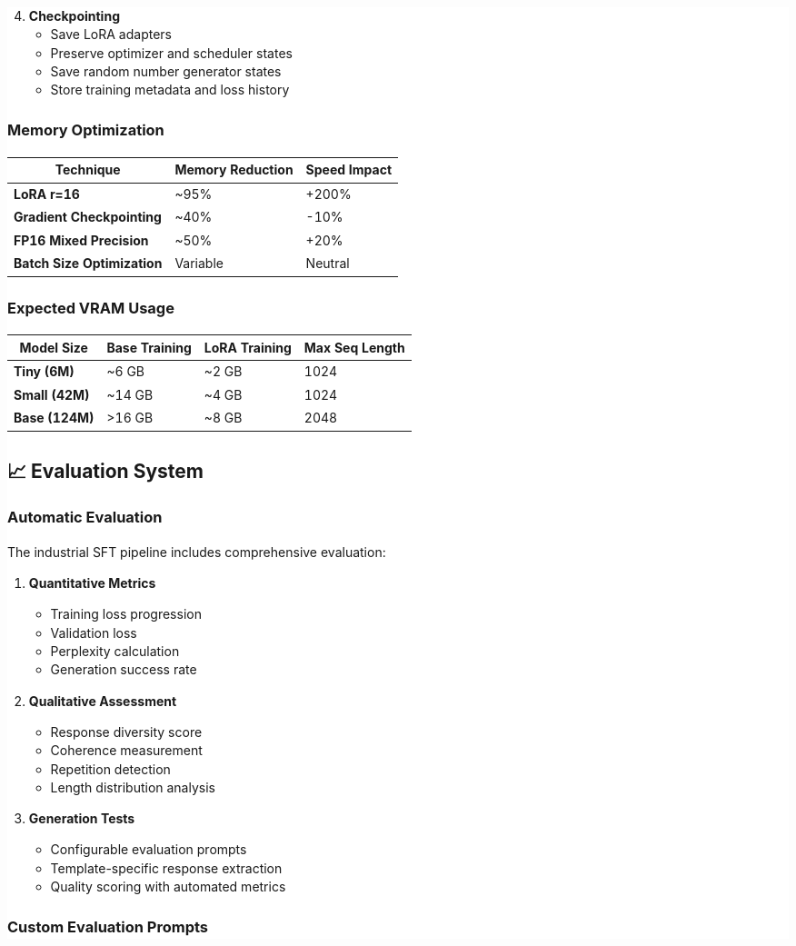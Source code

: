 4. **Checkpointing**
   - Save LoRA adapters
   - Preserve optimizer and scheduler states
   - Save random number generator states
   - Store training metadata and loss history

### Memory Optimization

| Technique | Memory Reduction | Speed Impact |
|-----------|------------------|--------------|
| **LoRA r=16** | ~95% | +200% |
| **Gradient Checkpointing** | ~40% | -10% |
| **FP16 Mixed Precision** | ~50% | +20% |
| **Batch Size Optimization** | Variable | Neutral |

### Expected VRAM Usage

| Model Size | Base Training | LoRA Training | Max Seq Length |
|------------|---------------|---------------|----------------|
| **Tiny (6M)** | ~6 GB | ~2 GB | 1024 |
| **Small (42M)** | ~14 GB | ~4 GB | 1024 |
| **Base (124M)** | >16 GB | ~8 GB | 2048 |

## 📈 Evaluation System

### Automatic Evaluation

The industrial SFT pipeline includes comprehensive evaluation:

1. **Quantitative Metrics**
   - Training loss progression
   - Validation loss
   - Perplexity calculation
   - Generation success rate

2. **Qualitative Assessment**
   - Response diversity score
   - Coherence measurement
   - Repetition detection
   - Length distribution analysis

3. **Generation Tests**
   - Configurable evaluation prompts
   - Template-specific response extraction
   - Quality scoring with automated metrics

### Custom Evaluation Prompts
